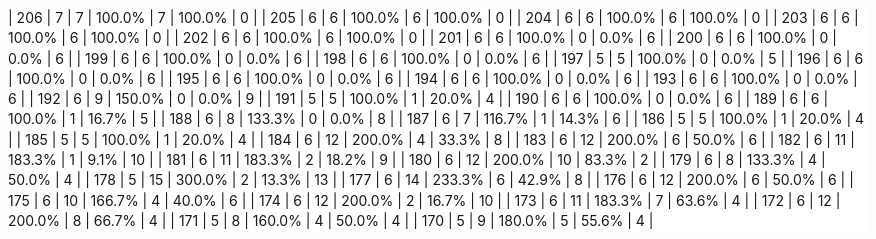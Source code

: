 | 206 | 7 | 7 | 100.0% | 7 | 100.0% | 0 |
| 205 | 6 | 6 | 100.0% | 6 | 100.0% | 0 |
| 204 | 6 | 6 | 100.0% | 6 | 100.0% | 0 |
| 203 | 6 | 6 | 100.0% | 6 | 100.0% | 0 |
| 202 | 6 | 6 | 100.0% | 6 | 100.0% | 0 |
| 201 | 6 | 6 | 100.0% | 0 | 0.0% | 6 |
| 200 | 6 | 6 | 100.0% | 0 | 0.0% | 6 |
| 199 | 6 | 6 | 100.0% | 0 | 0.0% | 6 |
| 198 | 6 | 6 | 100.0% | 0 | 0.0% | 6 |
| 197 | 5 | 5 | 100.0% | 0 | 0.0% | 5 |
| 196 | 6 | 6 | 100.0% | 0 | 0.0% | 6 |
| 195 | 6 | 6 | 100.0% | 0 | 0.0% | 6 |
| 194 | 6 | 6 | 100.0% | 0 | 0.0% | 6 |
| 193 | 6 | 6 | 100.0% | 0 | 0.0% | 6 |
| 192 | 6 | 9 | 150.0% | 0 | 0.0% | 9 |
| 191 | 5 | 5 | 100.0% | 1 | 20.0% | 4 |
| 190 | 6 | 6 | 100.0% | 0 | 0.0% | 6 |
| 189 | 6 | 6 | 100.0% | 1 | 16.7% | 5 |
| 188 | 6 | 8 | 133.3% | 0 | 0.0% | 8 |
| 187 | 6 | 7 | 116.7% | 1 | 14.3% | 6 |
| 186 | 5 | 5 | 100.0% | 1 | 20.0% | 4 |
| 185 | 5 | 5 | 100.0% | 1 | 20.0% | 4 |
| 184 | 6 | 12 | 200.0% | 4 | 33.3% | 8 |
| 183 | 6 | 12 | 200.0% | 6 | 50.0% | 6 |
| 182 | 6 | 11 | 183.3% | 1 | 9.1% | 10 |
| 181 | 6 | 11 | 183.3% | 2 | 18.2% | 9 |
| 180 | 6 | 12 | 200.0% | 10 | 83.3% | 2 |
| 179 | 6 | 8 | 133.3% | 4 | 50.0% | 4 |
| 178 | 5 | 15 | 300.0% | 2 | 13.3% | 13 |
| 177 | 6 | 14 | 233.3% | 6 | 42.9% | 8 |
| 176 | 6 | 12 | 200.0% | 6 | 50.0% | 6 |
| 175 | 6 | 10 | 166.7% | 4 | 40.0% | 6 |
| 174 | 6 | 12 | 200.0% | 2 | 16.7% | 10 |
| 173 | 6 | 11 | 183.3% | 7 | 63.6% | 4 |
| 172 | 6 | 12 | 200.0% | 8 | 66.7% | 4 |
| 171 | 5 | 8 | 160.0% | 4 | 50.0% | 4 |
| 170 | 5 | 9 | 180.0% | 5 | 55.6% | 4 |